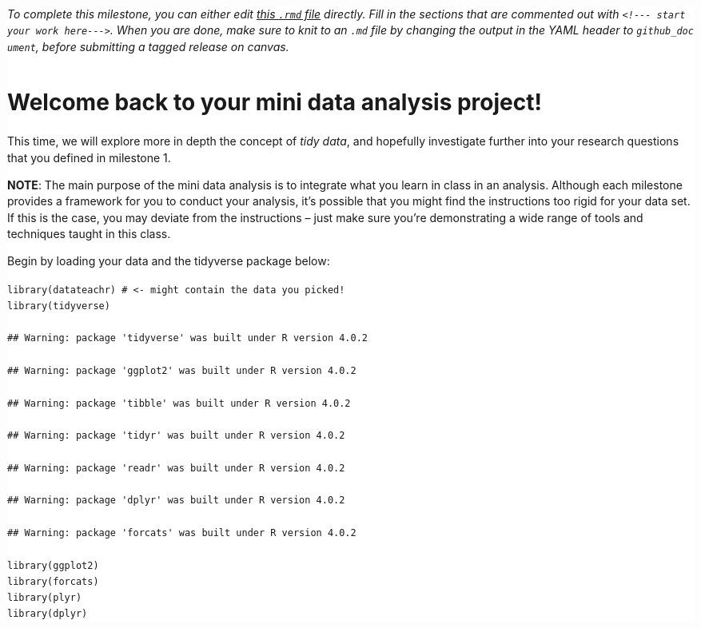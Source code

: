 *To complete this milestone, you can either edit [this `.rmd`
file](https://raw.githubusercontent.com/UBC-STAT/stat545.stat.ubc.ca/master/content/mini-project/mini-project-2.Rmd)
directly. Fill in the sections that are commented out with
`<!--- start your work here--->`. When you are done, make sure to knit
to an `.md` file by changing the output in the YAML header to
`github_document`, before submitting a tagged release on canvas.*

# Welcome back to your mini data analysis project!

This time, we will explore more in depth the concept of *tidy data*, and
hopefully investigate further into your research questions that you
defined in milestone 1.

**NOTE**: The main purpose of the mini data analysis is to integrate
what you learn in class in an analysis. Although each milestone provides
a framework for you to conduct your analysis, it’s possible that you
might find the instructions too rigid for your data set. If this is the
case, you may deviate from the instructions – just make sure you’re
demonstrating a wide range of tools and techniques taught in this class.

Begin by loading your data and the tidyverse package below:

    library(datateachr) # <- might contain the data you picked!
    library(tidyverse)

    ## Warning: package 'tidyverse' was built under R version 4.0.2

    ## Warning: package 'ggplot2' was built under R version 4.0.2

    ## Warning: package 'tibble' was built under R version 4.0.2

    ## Warning: package 'tidyr' was built under R version 4.0.2

    ## Warning: package 'readr' was built under R version 4.0.2

    ## Warning: package 'dplyr' was built under R version 4.0.2

    ## Warning: package 'forcats' was built under R version 4.0.2

    library(ggplot2)
    library(forcats)
    library(plyr)
    library(dplyr)
